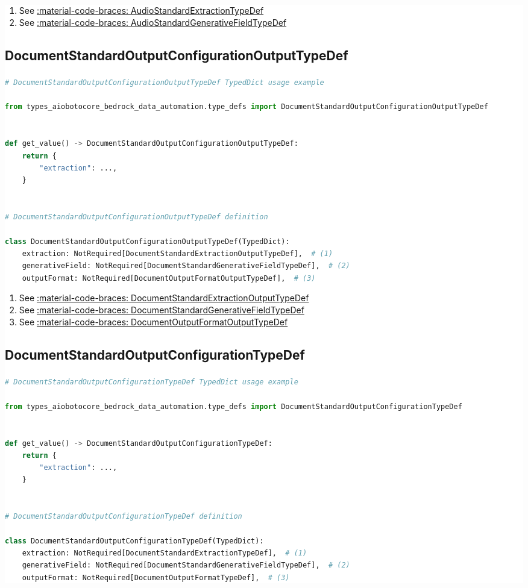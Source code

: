 1. See [:material-code-braces: AudioStandardExtractionTypeDef](./type_defs.md#audiostandardextractiontypedef) 
2. See [:material-code-braces: AudioStandardGenerativeFieldTypeDef](./type_defs.md#audiostandardgenerativefieldtypedef) 
## DocumentStandardOutputConfigurationOutputTypeDef

```python
# DocumentStandardOutputConfigurationOutputTypeDef TypedDict usage example

from types_aiobotocore_bedrock_data_automation.type_defs import DocumentStandardOutputConfigurationOutputTypeDef


def get_value() -> DocumentStandardOutputConfigurationOutputTypeDef:
    return {
        "extraction": ...,
    }


# DocumentStandardOutputConfigurationOutputTypeDef definition

class DocumentStandardOutputConfigurationOutputTypeDef(TypedDict):
    extraction: NotRequired[DocumentStandardExtractionOutputTypeDef],  # (1)
    generativeField: NotRequired[DocumentStandardGenerativeFieldTypeDef],  # (2)
    outputFormat: NotRequired[DocumentOutputFormatOutputTypeDef],  # (3)
```

1. See [:material-code-braces: DocumentStandardExtractionOutputTypeDef](./type_defs.md#documentstandardextractionoutputtypedef) 
2. See [:material-code-braces: DocumentStandardGenerativeFieldTypeDef](./type_defs.md#documentstandardgenerativefieldtypedef) 
3. See [:material-code-braces: DocumentOutputFormatOutputTypeDef](./type_defs.md#documentoutputformatoutputtypedef) 
## DocumentStandardOutputConfigurationTypeDef

```python
# DocumentStandardOutputConfigurationTypeDef TypedDict usage example

from types_aiobotocore_bedrock_data_automation.type_defs import DocumentStandardOutputConfigurationTypeDef


def get_value() -> DocumentStandardOutputConfigurationTypeDef:
    return {
        "extraction": ...,
    }


# DocumentStandardOutputConfigurationTypeDef definition

class DocumentStandardOutputConfigurationTypeDef(TypedDict):
    extraction: NotRequired[DocumentStandardExtractionTypeDef],  # (1)
    generativeField: NotRequired[DocumentStandardGenerativeFieldTypeDef],  # (2)
    outputFormat: NotRequired[DocumentOutputFormatTypeDef],  # (3)
```
